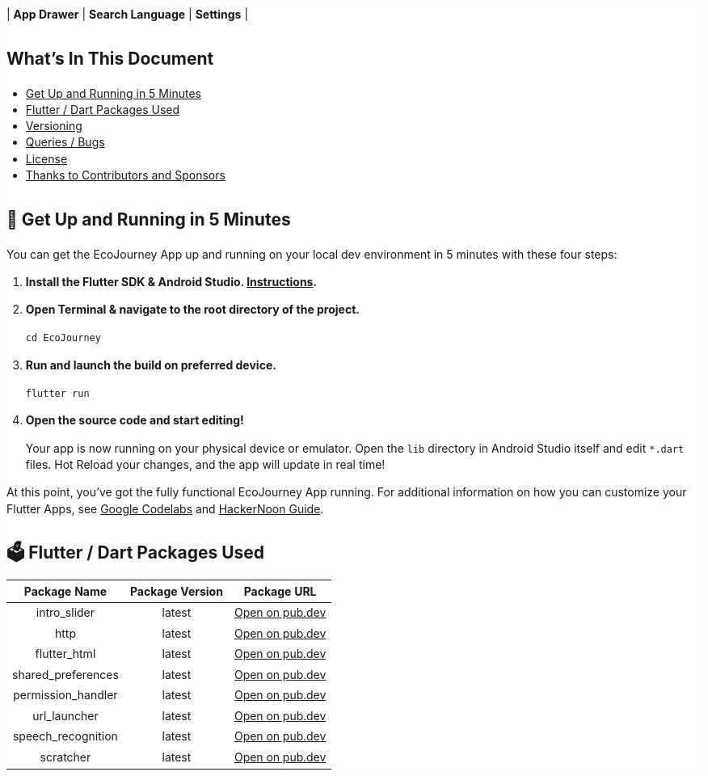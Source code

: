 |                    **App Drawer**                 |                 **Search Language**               |                     **Settings**                  |

## What’s In This Document

- [Get Up and Running in 5 Minutes](#rocket-get-up-and-running-in-5-minutes)
- [Flutter / Dart Packages Used](#ballot_box-flutter--dart-packages-used)
- [Versioning](#label-versioning)
- [Queries / Bugs](#question-queries--bugs)
- [License](#memo-license)
- [Thanks to Contributors and Sponsors](#purple_heart-thanks)

## :rocket: Get Up and Running in 5 Minutes

You can get the EcoJourney App up and running on your local dev environment in 5 minutes with these four steps:

1. **Install the Flutter SDK & Android Studio. [Instructions](https://medium.com/enappd/install-flutter-on-windows-and-mac-1fd1dde453ba).**

2. **Open Terminal & navigate to the root directory of the project.**

    ```shell
    cd EcoJourney
    ```

3. **Run and launch the build on preferred device.**

   ```shell
   flutter run
   ```

4. **Open the source code and start editing!**

   Your app is now running on your physical device or emulator. Open the `lib` directory in Android Studio itself and edit `*.dart` files. Hot Reload your changes, and the app will update in real time!

At this point, you’ve got the fully functional EcoJourney App running. For additional information on how you can customize your Flutter Apps, see [Google Codelabs](https://codelabs.developers.google.com/codelabs/flutter/) and [HackerNoon Guide](https://hackernoon.com/making-the-most-of-flutter-from-basics-to-customization-433171581d01).

## :ballot_box: Flutter / Dart Packages Used
|    Package Name    	| Package Version 	|                           Package URL                          	|
|:------------------:	|:---------------:	|:--------------------------------------------------------------:	|
|    intro_slider    	|      latest     	|    [Open on pub.dev](https://pub.dev/packages/intro_slider)    	|
|        http        	|      latest     	|        [Open on pub.dev](https://pub.dev/packages/http)        	|
|    flutter_html    	|      latest     	|    [Open on pub.dev](https://pub.dev/packages/flutter_html)    	|
| shared_preferences 	|      latest     	| [Open on pub.dev](https://pub.dev/packages/shared_preferences) 	|
| permission_handler 	|      latest     	| [Open on pub.dev](https://pub.dev/packages/permission_handler) 	|
|    url_launcher    	|      latest     	|    [Open on pub.dev](https://pub.dev/packages/url_launcher)    	|
| speech_recognition 	|      latest     	| [Open on pub.dev](https://pub.dev/packages/speech_recognition) 	|
|      scratcher     	|      latest     	|      [Open on pub.dev](https://pub.dev/packages/scratcher)     	|
